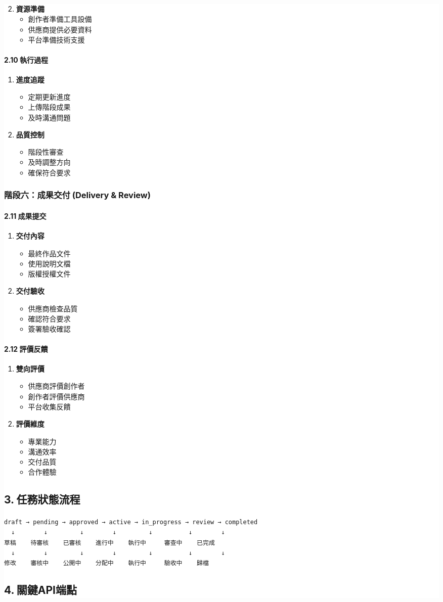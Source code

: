 2. **資源準備**
   - 創作者準備工具設備
   - 供應商提供必要資料
   - 平台準備技術支援

#### 2.10 執行過程
1. **進度追蹤**
   - 定期更新進度
   - 上傳階段成果
   - 及時溝通問題

2. **品質控制**
   - 階段性審查
   - 及時調整方向
   - 確保符合要求

### 階段六：成果交付 (Delivery & Review)

#### 2.11 成果提交
1. **交付內容**
   - 最終作品文件
   - 使用說明文檔
   - 版權授權文件

2. **交付驗收**
   - 供應商檢查品質
   - 確認符合要求
   - 簽署驗收確認

#### 2.12 評價反饋
1. **雙向評價**
   - 供應商評價創作者
   - 創作者評價供應商
   - 平台收集反饋

2. **評價維度**
   - 專業能力
   - 溝通效率
   - 交付品質
   - 合作體驗

## 3. 任務狀態流程

```
draft → pending → approved → active → in_progress → review → completed
  ↓        ↓         ↓        ↓         ↓          ↓        ↓
草稿    待審核    已審核    進行中    執行中     審查中    已完成
  ↓        ↓         ↓        ↓         ↓          ↓        ↓
修改    審核中    公開中    分配中    執行中     驗收中    歸檔
```

## 4. 關鍵API端點
